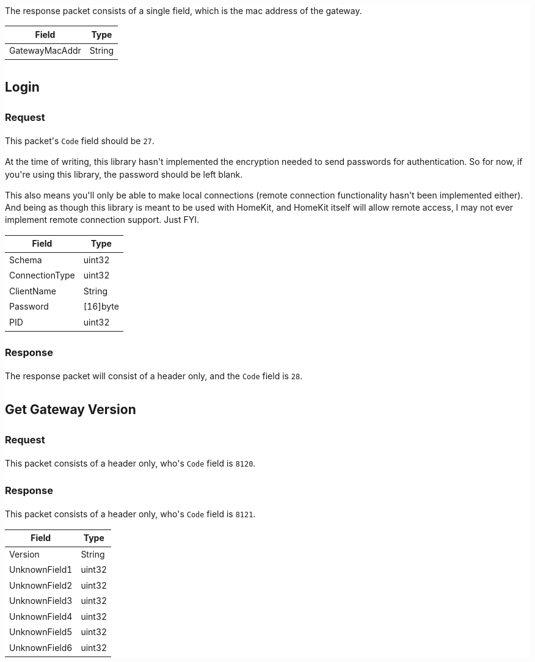The response packet consists of a single field, which is the mac address of the gateway.

|Field         |Type   |
|--------------|-------|
|GatewayMacAddr|String |

## Login

### Request

This packet's `Code` field should be `27`.

At the time of writing, this library hasn't implemented the encryption needed to send passwords for authentication. So for now, if you're using this library, the password should be left blank.

This also means you'll only be able to make local connections (remote connection functionality hasn't been implemented either). And being as though this library is meant to be used with HomeKit, and HomeKit itself will allow remote access, I may not ever implement remote connection support. Just FYI.

|Field         |Type    |
|--------------|--------|
|Schema        |uint32  |
|ConnectionType|uint32  |
|ClientName    |String  |
|Password      |[16]byte|
|PID           |uint32  |

### Response

The response packet will consist of a header only, and the `Code` field is `28`.

## Get Gateway Version

### Request

This packet consists of a header only, who's `Code` field is `8120`.

### Response

This packet consists of a header only, who's `Code` field is `8121`.

|Field        |Type  |
|-------------|------|
|Version      |String|
|UnknownField1|uint32|
|UnknownField2|uint32|
|UnknownField3|uint32|
|UnknownField4|uint32|
|UnknownField5|uint32|
|UnknownField6|uint32|
